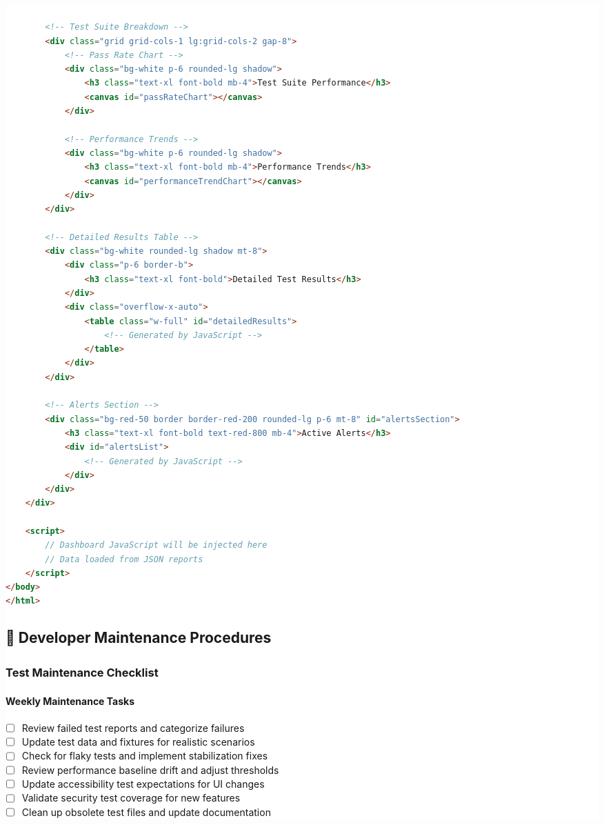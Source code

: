 ```html
        
        <!-- Test Suite Breakdown -->
        <div class="grid grid-cols-1 lg:grid-cols-2 gap-8">
            <!-- Pass Rate Chart -->
            <div class="bg-white p-6 rounded-lg shadow">
                <h3 class="text-xl font-bold mb-4">Test Suite Performance</h3>
                <canvas id="passRateChart"></canvas>
            </div>
            
            <!-- Performance Trends -->
            <div class="bg-white p-6 rounded-lg shadow">
                <h3 class="text-xl font-bold mb-4">Performance Trends</h3>
                <canvas id="performanceTrendChart"></canvas>
            </div>
        </div>
        
        <!-- Detailed Results Table -->
        <div class="bg-white rounded-lg shadow mt-8">
            <div class="p-6 border-b">
                <h3 class="text-xl font-bold">Detailed Test Results</h3>
            </div>
            <div class="overflow-x-auto">
                <table class="w-full" id="detailedResults">
                    <!-- Generated by JavaScript -->
                </table>
            </div>
        </div>
        
        <!-- Alerts Section -->
        <div class="bg-red-50 border border-red-200 rounded-lg p-6 mt-8" id="alertsSection">
            <h3 class="text-xl font-bold text-red-800 mb-4">Active Alerts</h3>
            <div id="alertsList">
                <!-- Generated by JavaScript -->
            </div>
        </div>
    </div>
    
    <script>
        // Dashboard JavaScript will be injected here
        // Data loaded from JSON reports
    </script>
</body>
</html>
```

## 🔧 Developer Maintenance Procedures

### Test Maintenance Checklist

#### Weekly Maintenance Tasks
- [ ] Review failed test reports and categorize failures
- [ ] Update test data and fixtures for realistic scenarios  
- [ ] Check for flaky tests and implement stabilization fixes
- [ ] Review performance baseline drift and adjust thresholds
- [ ] Update accessibility test expectations for UI changes
- [ ] Validate security test coverage for new features
- [ ] Clean up obsolete test files and update documentation
